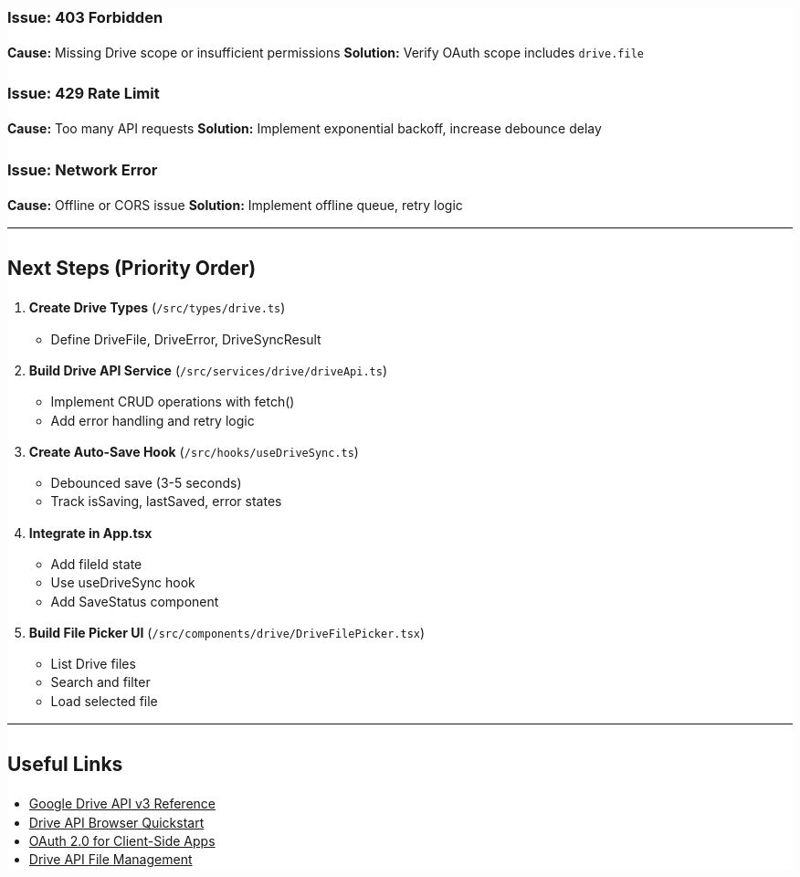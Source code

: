 ### Issue: 403 Forbidden
**Cause:** Missing Drive scope or insufficient permissions
**Solution:** Verify OAuth scope includes `drive.file`

### Issue: 429 Rate Limit
**Cause:** Too many API requests
**Solution:** Implement exponential backoff, increase debounce delay

### Issue: Network Error
**Cause:** Offline or CORS issue
**Solution:** Implement offline queue, retry logic

---

## Next Steps (Priority Order)

1. **Create Drive Types** (`/src/types/drive.ts`)
   - Define DriveFile, DriveError, DriveSyncResult

2. **Build Drive API Service** (`/src/services/drive/driveApi.ts`)
   - Implement CRUD operations with fetch()
   - Add error handling and retry logic

3. **Create Auto-Save Hook** (`/src/hooks/useDriveSync.ts`)
   - Debounced save (3-5 seconds)
   - Track isSaving, lastSaved, error states

4. **Integrate in App.tsx**
   - Add fileId state
   - Use useDriveSync hook
   - Add SaveStatus component

5. **Build File Picker UI** (`/src/components/drive/DriveFilePicker.tsx`)
   - List Drive files
   - Search and filter
   - Load selected file

---

## Useful Links

- [Google Drive API v3 Reference](https://developers.google.com/drive/api/v3/reference)
- [Drive API Browser Quickstart](https://developers.google.com/drive/api/quickstart/js)
- [OAuth 2.0 for Client-Side Apps](https://developers.google.com/identity/protocols/oauth2/javascript-implicit-flow)
- [Drive API File Management](https://developers.google.com/drive/api/guides/manage-uploads)
